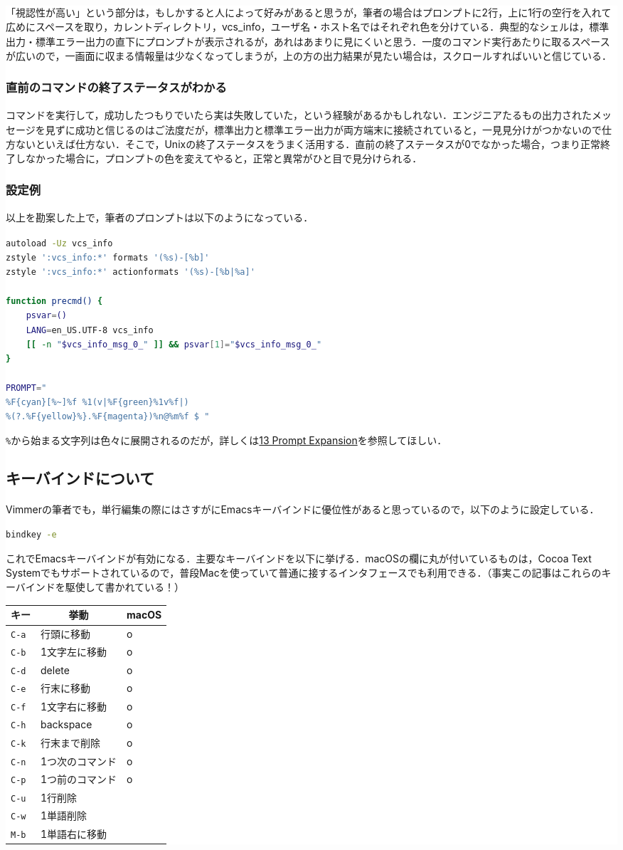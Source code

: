 「視認性が高い」という部分は，もしかすると人によって好みがあると思うが，筆者の場合はプロンプトに2行，上に1行の空行を入れて広めにスペースを取り，カレントディレクトリ，vcs_info，ユーザ名・ホスト名ではそれぞれ色を分けている．典型的なシェルは，標準出力・標準エラー出力の直下にプロンプトが表示されるが，あれはあまりに見にくいと思う．一度のコマンド実行あたりに取るスペースが広いので，一画面に収まる情報量は少なくなってしまうが，上の方の出力結果が見たい場合は，スクロールすればいいと信じている．

### 直前のコマンドの終了ステータスがわかる

コマンドを実行して，成功したつもりでいたら実は失敗していた，という経験があるかもしれない．エンジニアたるもの出力されたメッセージを見ずに成功と信じるのはご法度だが，標準出力と標準エラー出力が両方端末に接続されていると，一見見分けがつかないので仕方ないといえば仕方ない．そこで，Unixの終了ステータスをうまく活用する．直前の終了ステータスが0でなかった場合，つまり正常終了しなかった場合に，プロンプトの色を変えてやると，正常と異常がひと目で見分けられる．

### 設定例

以上を勘案した上で，筆者のプロンプトは以下のようになっている．

```sh
autoload -Uz vcs_info
zstyle ':vcs_info:*' formats '(%s)-[%b]'
zstyle ':vcs_info:*' actionformats '(%s)-[%b|%a]'

function precmd() {
    psvar=()
    LANG=en_US.UTF-8 vcs_info
    [[ -n "$vcs_info_msg_0_" ]] && psvar[1]="$vcs_info_msg_0_"
}

PROMPT="
%F{cyan}[%~]%f %1(v|%F{green}%1v%f|)
%(?.%F{yellow}%}.%F{magenta})%n@%m%f $ "
```

`%`から始まる文字列は色々に展開されるのだが，詳しくは[13 Prompt Expansion](http://zsh.sourceforge.net/Doc/Release/Prompt-Expansion.html)を参照してほしい．

## キーバインドについて

Vimmerの筆者でも，単行編集の際にはさすがにEmacsキーバインドに優位性があると思っているので，以下のように設定している．

```sh
bindkey -e
```

これでEmacsキーバインドが有効になる．主要なキーバインドを以下に挙げる．macOSの欄に丸が付いているものは，Cocoa Text Systemでもサポートされているので，普段Macを使っていて普通に接するインタフェースでも利用できる．（事実この記事はこれらのキーバインドを駆使して書かれている！）

| キー  | 挙動            | macOS |
| ----- | --------------- | ----- |
| `C-a` | 行頭に移動      | o     |
| `C-b` | 1文字左に移動   | o     |
| `C-d` | delete          | o     |
| `C-e` | 行末に移動      | o     |
| `C-f` | 1文字右に移動   | o     |
| `C-h` | backspace       | o     |
| `C-k` | 行末まで削除    | o     |
| `C-n` | 1つ次のコマンド | o     |
| `C-p` | 1つ前のコマンド | o     |
| `C-u` | 1行削除         |
| `C-w` | 1単語削除       |
| `M-b` | 1単語右に移動   |

[^1]: バッククォートで囲んでも同じ挙動をするのだが，この記事をMarkdownで書いている関係上，表記が大変なのでこちらを使う．